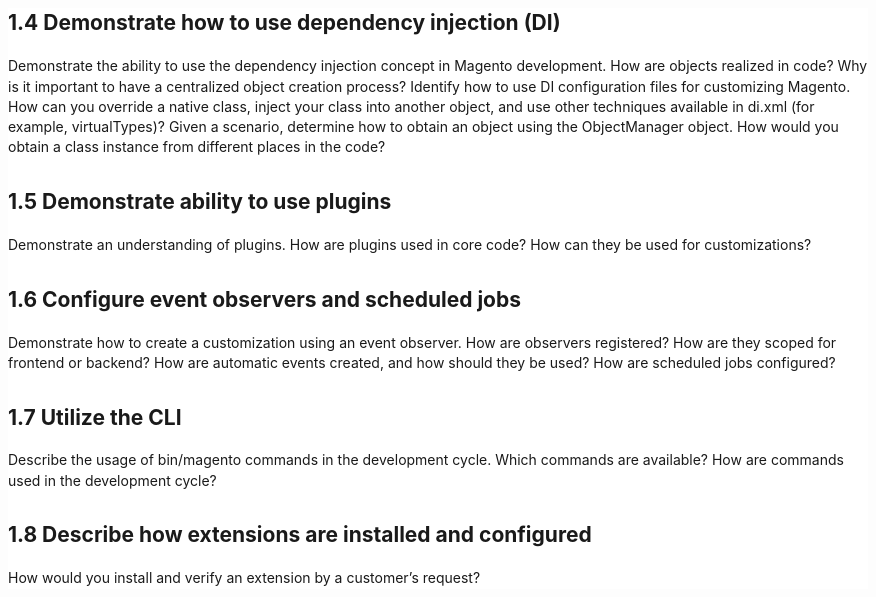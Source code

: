 ## 1.4 Demonstrate how to use dependency injection (DI) 
Demonstrate the ability to use the dependency injection concept in Magento development. How are objects realized in code? Why is it important to have a centralized object creation process?
Identify how to use DI configuration files for customizing Magento. How can you override a native class, inject your class into another object, and use other techniques available in di.xml (for example, virtualTypes)? 
Given a scenario, determine how to obtain an object using the ObjectManager object. How would you obtain a class instance from different places in the code? 

## 1.5 Demonstrate ability to use plugins 
Demonstrate an understanding of plugins. How are plugins used in core code? How can they be used for customizations? 

## 1.6 Configure event observers and scheduled jobs 
Demonstrate how to create a customization using an event observer. How are observers registered? How are they scoped for frontend or backend? How are automatic events created, and how should they be used? How are scheduled jobs configured?

## 1.7 Utilize the CLI 
Describe the usage of bin/magento commands in the development cycle. Which commands are available? How are commands used in the development cycle? 

## 1.8 Describe how extensions are installed and configured 
How would you install and verify an extension by a customer’s request?

